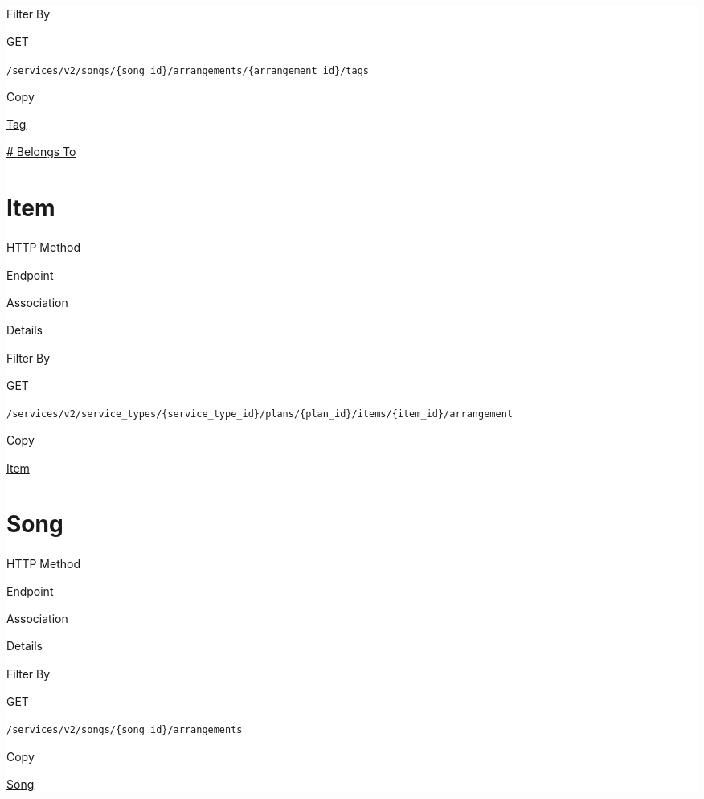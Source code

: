 Filter By

GET

`/services/v2/songs/{song_id}/arrangements/{arrangement_id}/tags`

Copy

[Tag](tag.md)

[# Belongs To](#/apps/services/2018-11-01/vertices/arrangement#belongs-to)

# Item

HTTP Method

Endpoint

Association

Details

Filter By

GET

`/services/v2/service_types/{service_type_id}/plans/{plan_id}/items/{item_id}/arrangement`

Copy

[Item](item.md)

# Song

HTTP Method

Endpoint

Association

Details

Filter By

GET

`/services/v2/songs/{song_id}/arrangements`

Copy

[Song](song.md)